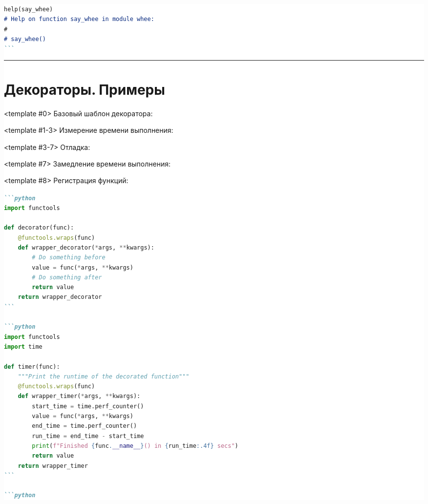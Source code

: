 ````md magic-move
help(say_whee)
# Help on function say_whee in module whee:
#
# say_whee()
```
````

---

# Декораторы. Примеры

<v-switch>

<template #0>
Базовый шаблон декоратора:
</template>

<template #1-3>
Измерение времени выполнения:
</template>

<template #3-7>
Отладка:
</template>

<template #7>
Замедление времени выполнения:
</template>

<template #8>
Регистрация функций:
</template>

</v-switch>

````md magic-move {at:1}
```python
import functools

def decorator(func):
    @functools.wraps(func)
    def wrapper_decorator(*args, **kwargs):
        # Do something before
        value = func(*args, **kwargs)
        # Do something after
        return value
    return wrapper_decorator
```

```python
import functools
import time

def timer(func):
    """Print the runtime of the decorated function"""
    @functools.wraps(func)
    def wrapper_timer(*args, **kwargs):
        start_time = time.perf_counter()
        value = func(*args, **kwargs)
        end_time = time.perf_counter()
        run_time = end_time - start_time
        print(f"Finished {func.__name__}() in {run_time:.4f} secs")
        return value
    return wrapper_timer
```

```python
````